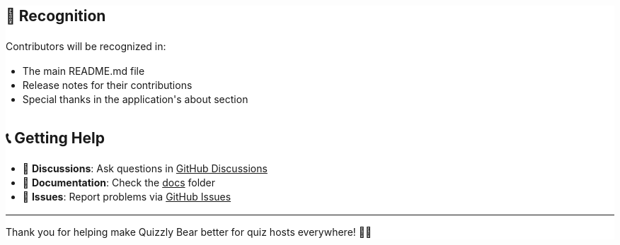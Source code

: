 ## 🎉 Recognition

Contributors will be recognized in:
- The main README.md file
- Release notes for their contributions
- Special thanks in the application's about section

## 📞 Getting Help

- 💬 **Discussions**: Ask questions in [GitHub Discussions](https://github.com/smw355/quizzly-bear/discussions)
- 📖 **Documentation**: Check the [docs](docs/) folder
- 🐛 **Issues**: Report problems via [GitHub Issues](https://github.com/smw355/quizzly-bear/issues)

---

Thank you for helping make Quizzly Bear better for quiz hosts everywhere! 🐻✨